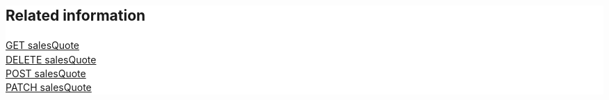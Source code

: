 


## Related information
[GET salesQuote](../api/dynamics_salesQuote_Get.md)  
[DELETE salesQuote](../api/dynamics_salesQuote_Delete.md)  
[POST salesQuote](../api/dynamics_salesQuote_Create.md)  
[PATCH salesQuote](../api/dynamics_salesQuote_Update.md)
